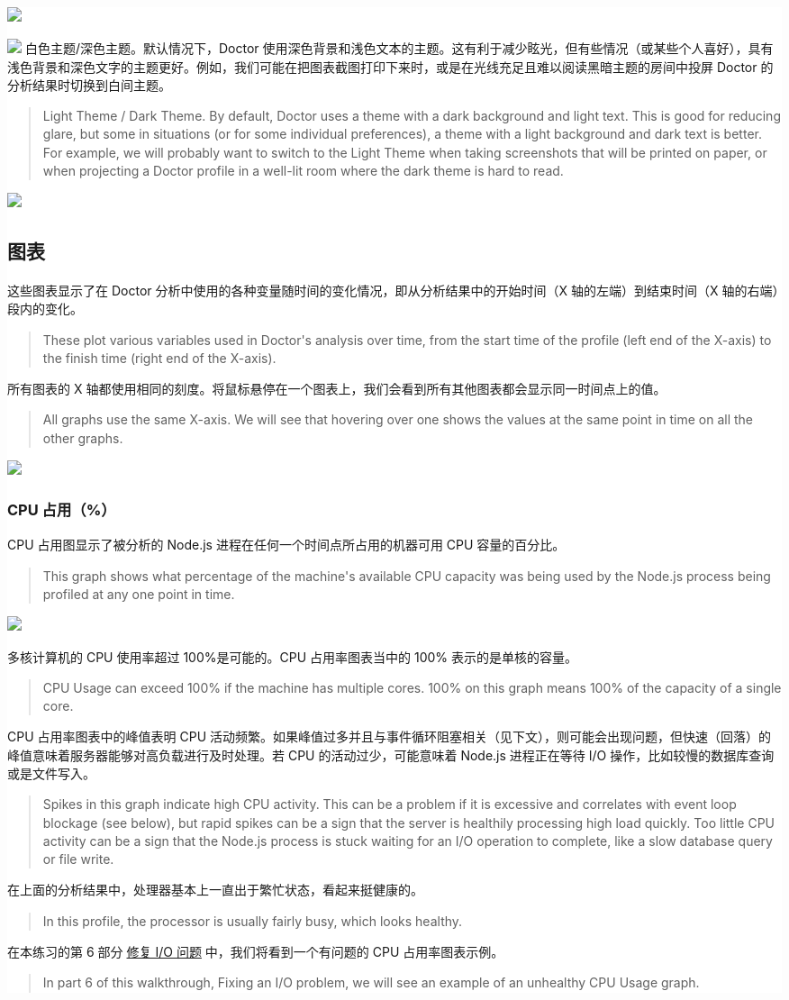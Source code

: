 ![](https://clinicjs.org/static/a488fa25a507f7684c86653986efb60e/d582b/04-E.png)

![](https://clinicjs.org/assets/images/doctor-docs-04-D.png) 白色主题/深色主题。默认情况下，Doctor 使用深色背景和浅色文本的主题。这有利于减少眩光，但有些情况（或某些个人喜好），具有浅色背景和深色文字的主题更好。例如，我们可能在把图表截图打印下来时，或是在光线充足且难以阅读黑暗主题的房间中投屏 Doctor 的分析结果时切换到白间主题。

> Light Theme / Dark Theme. By default, Doctor uses a theme with a dark background and light text. This is good for reducing glare, but some in situations (or for some individual preferences), a theme with a light background and dark text is better. For example, we will probably want to switch to the Light Theme when taking screenshots that will be printed on paper, or when projecting a Doctor profile in a well-lit room where the dark theme is hard to read.

![](https://clinicjs.org/static/4303a4129bb57240bd7f68fda00a41a1/ace55/04-F.png)

## 图表

这些图表显示了在 Doctor 分析中使用的各种变量随时间的变化情况，即从分析结果中的开始时间（X 轴的左端）到结束时间（X 轴的右端）段内的变化。

> These plot various variables used in Doctor's analysis over time, from the start time of the profile (left end of the X-axis) to the finish time (right end of the X-axis).

所有图表的 X 轴都使用相同的刻度。将鼠标悬停在一个图表上，我们会看到所有其他图表都会显示同一时间点上的值。

> All graphs use the same X-axis. We will see that hovering over one shows the values at the same point in time on all the other graphs.

![](https://clinicjs.org/static/b750e14ce27b15143813ea66c7b85384/ace55/04-G.png)

### CPU 占用（%）

CPU 占用图显示了被分析的 Node.js 进程在任何一个时间点所占用的机器可用 CPU 容量的百分比。

> This graph shows what percentage of the machine's available CPU capacity was being used by the Node.js process being profiled at any one point in time.

![](https://clinicjs.org/static/389c9373f960566e37d4a083ebaee209/88f33/04-H.png)

多核计算机的 CPU 使用率超过 100%是可能的。CPU 占用率图表当中的 100% 表示的是单核的容量。

> CPU Usage can exceed 100% if the machine has multiple cores. 100% on this graph means 100% of the capacity of a single core.

CPU 占用率图表中的峰值表明 CPU 活动频繁。如果峰值过多并且与事件循环阻塞相关（见下文），则可能会出现问题，但快速（回落）的峰值意味着服务器能够对高负载进行及时处理。若 CPU 的活动过少，可能意味着 Node.js 进程正在等待 I/O 操作，比如较慢的数据库查询或是文件写入。

> Spikes in this graph indicate high CPU activity. This can be a problem if it is excessive and correlates with event loop blockage (see below), but rapid spikes can be a sign that the server is healthily processing high load quickly. Too little CPU activity can be a sign that the Node.js process is stuck waiting for an I/O operation to complete, like a slow database query or file write.

在上面的分析结果中，处理器基本上一直出于繁忙状态，看起来挺健康的。

> In this profile, the processor is usually fairly busy, which looks healthy.

在本练习的第 6 部分 [修复 I/O 问题](./fixing_an_IO_problem.html) 中，我们将看到一个有问题的 CPU 占用率图表示例。

> In part 6 of this walkthrough, Fixing an I/O problem, we will see an example of an unhealthy CPU Usage graph.
